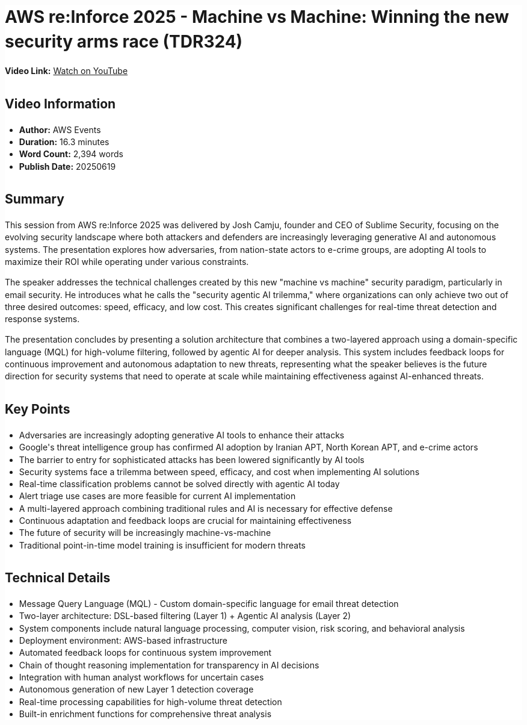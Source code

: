 # AWS re:Inforce 2025 - Machine vs Machine: Winning the new security arms race (TDR324)

**Video Link:** [Watch on YouTube](https://www.youtube.com/watch?v=P-8x_W2uiOk)

## Video Information
- **Author:** AWS Events
- **Duration:** 16.3 minutes
- **Word Count:** 2,394 words
- **Publish Date:** 20250619

## Summary
This session from AWS re:Inforce 2025 was delivered by Josh Camju, founder and CEO of Sublime Security, focusing on the evolving security landscape where both attackers and defenders are increasingly leveraging generative AI and autonomous systems. The presentation explores how adversaries, from nation-state actors to e-crime groups, are adopting AI tools to maximize their ROI while operating under various constraints.

The speaker addresses the technical challenges created by this new "machine vs machine" security paradigm, particularly in email security. He introduces what he calls the "security agentic AI trilemma," where organizations can only achieve two out of three desired outcomes: speed, efficacy, and low cost. This creates significant challenges for real-time threat detection and response systems.

The presentation concludes by presenting a solution architecture that combines a two-layered approach using a domain-specific language (MQL) for high-volume filtering, followed by agentic AI for deeper analysis. This system includes feedback loops for continuous improvement and autonomous adaptation to new threats, representing what the speaker believes is the future direction for security systems that need to operate at scale while maintaining effectiveness against AI-enhanced threats.

## Key Points
- Adversaries are increasingly adopting generative AI tools to enhance their attacks
- Google's threat intelligence group has confirmed AI adoption by Iranian APT, North Korean APT, and e-crime actors
- The barrier to entry for sophisticated attacks has been lowered significantly by AI tools
- Security systems face a trilemma between speed, efficacy, and cost when implementing AI solutions
- Real-time classification problems cannot be solved directly with agentic AI today
- Alert triage use cases are more feasible for current AI implementation
- A multi-layered approach combining traditional rules and AI is necessary for effective defense
- Continuous adaptation and feedback loops are crucial for maintaining effectiveness
- The future of security will be increasingly machine-vs-machine
- Traditional point-in-time model training is insufficient for modern threats

## Technical Details
- Message Query Language (MQL) - Custom domain-specific language for email threat detection
- Two-layer architecture: DSL-based filtering (Layer 1) + Agentic AI analysis (Layer 2)
- System components include natural language processing, computer vision, risk scoring, and behavioral analysis
- Deployment environment: AWS-based infrastructure
- Automated feedback loops for continuous system improvement
- Chain of thought reasoning implementation for transparency in AI decisions
- Integration with human analyst workflows for uncertain cases
- Autonomous generation of new Layer 1 detection coverage
- Real-time processing capabilities for high-volume threat detection
- Built-in enrichment functions for comprehensive threat analysis
